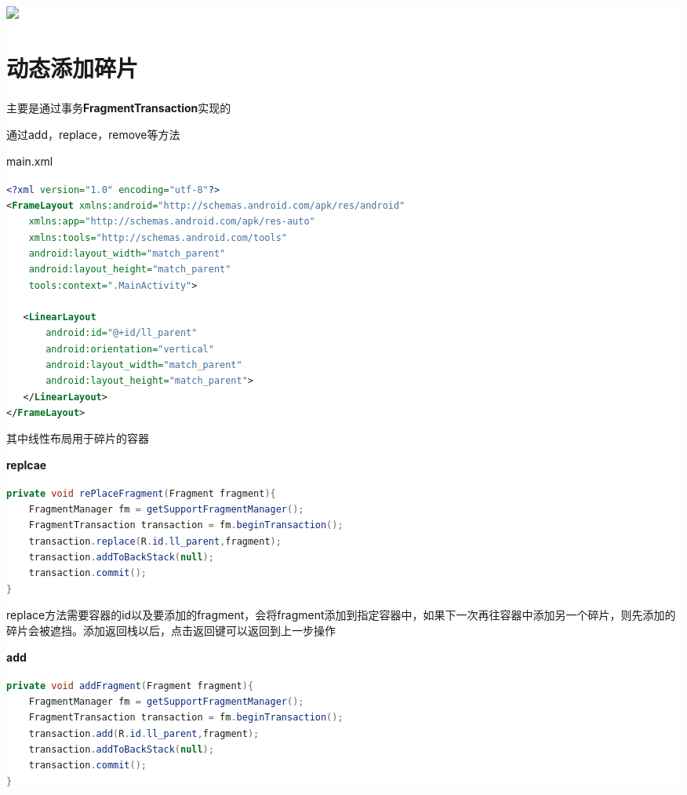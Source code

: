![](http://ww1.sinaimg.cn/large/006nwaiFly1gd2mt7y64lj311y04ogqr.jpg)



# 动态添加碎片

主要是通过事务**FragmentTransaction**实现的

通过add，replace，remove等方法

main.xml

```xml
<?xml version="1.0" encoding="utf-8"?>
<FrameLayout xmlns:android="http://schemas.android.com/apk/res/android"
    xmlns:app="http://schemas.android.com/apk/res-auto"
    xmlns:tools="http://schemas.android.com/tools"
    android:layout_width="match_parent"
    android:layout_height="match_parent"
    tools:context=".MainActivity">

   <LinearLayout
       android:id="@+id/ll_parent"
       android:orientation="vertical"
       android:layout_width="match_parent"
       android:layout_height="match_parent">
   </LinearLayout>
</FrameLayout>
```

其中线性布局用于碎片的容器

**replcae**

```java
private void rePlaceFragment(Fragment fragment){
    FragmentManager fm = getSupportFragmentManager();
    FragmentTransaction transaction = fm.beginTransaction();
    transaction.replace(R.id.ll_parent,fragment);
    transaction.addToBackStack(null);
    transaction.commit();
}
```

replace方法需要容器的id以及要添加的fragment，会将fragment添加到指定容器中，如果下一次再往容器中添加另一个碎片，则先添加的碎片会被遮挡。添加返回栈以后，点击返回键可以返回到上一步操作

**add**

```java
private void addFragment(Fragment fragment){
    FragmentManager fm = getSupportFragmentManager();
    FragmentTransaction transaction = fm.beginTransaction();
    transaction.add(R.id.ll_parent,fragment);
    transaction.addToBackStack(null);
    transaction.commit();
}
```
